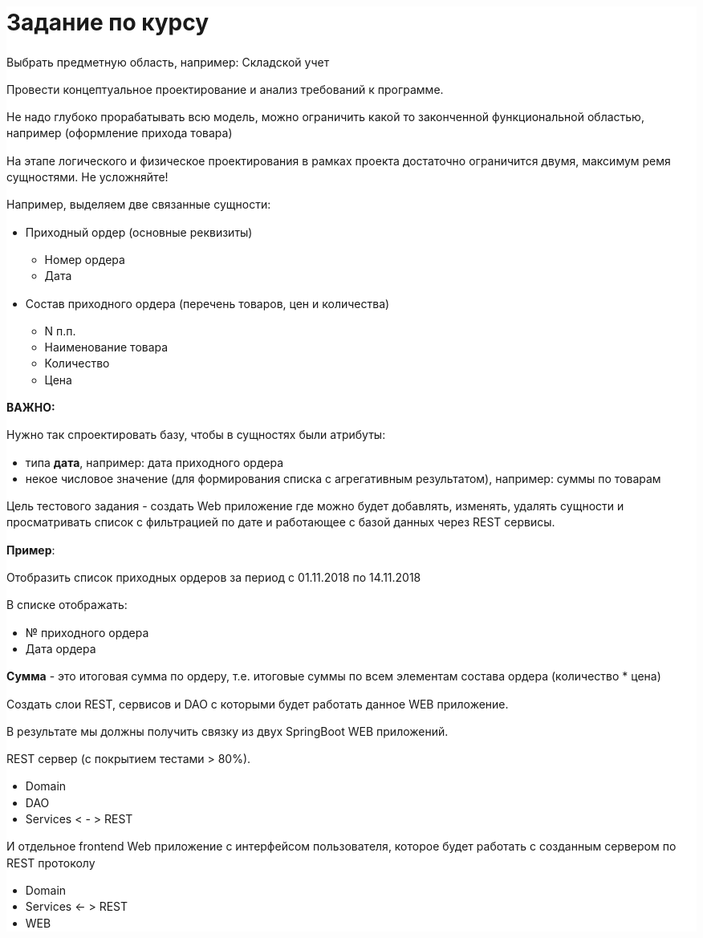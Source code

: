 # Задание по курсу

Выбрать предметную область, например: Складской учет 

Провести концептуальное проектирование и анализ требований к программе.

Не надо глубоко прорабатывать всю модель, можно ограничить какой то законченной функциональной областью, например (оформление прихода товара)

На этапе логического и физическое проектирования в рамках проекта достаточно ограничится двумя, максимум ремя сущностями. Не усложняйте!

Например, выделяем две связанные сущности:

* Приходный ордер (основные реквизиты)
    * Номер ордера
    * Дата
    
* Состав приходного ордера (перечень товаров, цен и количества)
    * N п.п.
    * Наименование товара
    * Количество
    * Цена

**ВАЖНО:**
 
Нужно так спроектировать базу, чтобы в сущностях были атрибуты:
* типа **дата**, например: дата приходного ордера 
* некое числовое значение (для формирования списка с агрегативным результатом), например: суммы по товарам

Цель тестового задания - создать Web приложение где можно будет добавлять, изменять, удалять сущности и просматривать список с фильтрацией по дате и работающее с базой данных через REST сервисы.

**Пример**:

Отобразить список приходных ордеров за период с 01.11.2018 по 14.11.2018

В списке отображать:
* № приходного ордера
* Дата ордера
    
**Сумма** - это итоговая сумма по ордеру, т.е. итоговые суммы по всем элементам состава ордера (количество * цена)

Создать слои REST, сервисов и DAO с которыми будет работать данное WEB приложение.


В результате мы должны получить связку из двух SpringBoot WEB приложений.
 
REST сервер (c покрытием тестами > 80%).
* Domain
* DAO
* Services < - > REST

И отдельное frontend Web приложение с интерфейсом пользователя, которое будет работать с созданным сервером по REST протоколу
* Domain
* Services <- > REST
* WEB
